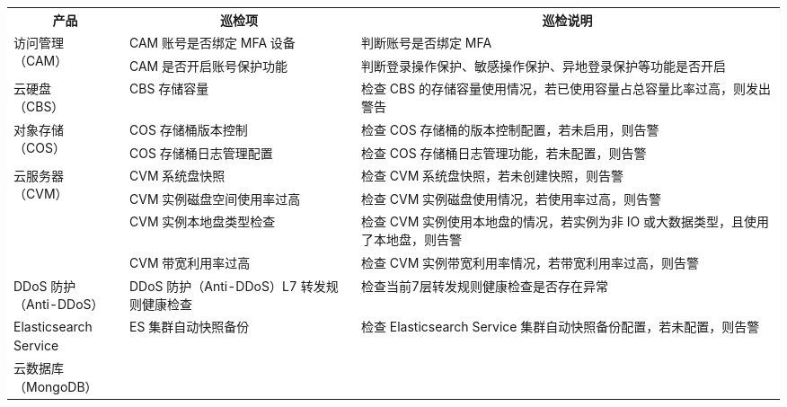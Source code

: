 <table>
   <tr>
      <th style="
    width: 15%;
">产品</th>
      <th style="
    width: 30%;
">巡检项</th>
      <th style="
    width: 55%;
">巡检说明</th>
   </tr>
   <tr>
      <td rowspan="2">访问管理<br>（CAM）</td>
      <td>CAM 账号是否绑定 MFA 设备</td>
      <td>判断账号是否绑定 MFA</td>
   </tr>
   <tr>
      <td>CAM 是否开启账号保护功能</td>
      <td>判断登录操作保护、敏感操作保护、异地登录保护等功能是否开启</td>
   </tr>
   <tr>
      <td>云硬盘<br>（CBS）</td>
      <td>CBS 存储容量</td>
      <td>检查 CBS 的存储容量使用情况，若已使用容量占总容量比率过高，则发出警告</td>
   </tr>
   <tr>
      <td rowspan="2">对象存储<br>（COS）</td>
      <td>COS 存储桶版本控制</td>
      <td>检查 COS 存储桶的版本控制配置，若未启用，则告警</td>
   </tr>
   <tr>
      <td>COS 存储桶日志管理配置</td>
      <td>检查 COS 存储桶日志管理功能，若未配置，则告警</td>
   </tr>
   <tr>
      <td rowspan="4">云服务器<br>（CVM）</td>
      <td>CVM 系统盘快照</td>
      <td>检查 CVM 系统盘快照，若未创建快照，则告警</td>
   </tr>
   <tr>
      <td>CVM 实例磁盘空间使用率过高</td>
      <td>检查 CVM 实例磁盘使用情况，若使用率过高，则告警</td>
   </tr>
   <tr>
      <td>CVM 实例本地盘类型检查</td>
      <td>检查 CVM 实例使用本地盘的情况，若实例为非 IO 或大数据类型，且使用了本地盘，则告警</td>
   </tr>
   <tr>
      <td>CVM 带宽利用率过高</td>
      <td>检查 CVM 实例带宽利用率情况，若带宽利用率过高，则告警</td>
   </tr>
   <tr>
      <td>DDoS 防护<br>（Anti-DDoS）</td>
      <td>DDoS 防护（Anti-DDoS）L7 转发规则健康检查</td>
      <td>检查当前7层转发规则健康检查是否存在异常</td>
   </tr>
   <tr>
      <td>Elasticsearch Service</td>
      <td>ES 集群自动快照备份</td>
      <td>检查 Elasticsearch Service 集群自动快照备份配置，若未配置，则告警</td>
   </tr>
   <tr>
      <td>云数据库<br>（MongoDB）</td>